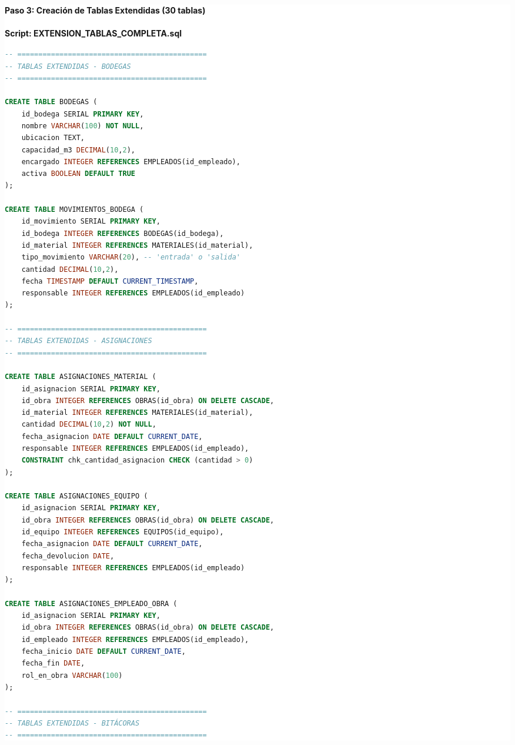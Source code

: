 #### Paso 3: Creación de Tablas Extendidas (30 tablas)

**Script: EXTENSION_TABLAS_COMPLETA.sql**

```sql
-- =============================================
-- TABLAS EXTENDIDAS - BODEGAS
-- =============================================

CREATE TABLE BODEGAS (
    id_bodega SERIAL PRIMARY KEY,
    nombre VARCHAR(100) NOT NULL,
    ubicacion TEXT,
    capacidad_m3 DECIMAL(10,2),
    encargado INTEGER REFERENCES EMPLEADOS(id_empleado),
    activa BOOLEAN DEFAULT TRUE
);

CREATE TABLE MOVIMIENTOS_BODEGA (
    id_movimiento SERIAL PRIMARY KEY,
    id_bodega INTEGER REFERENCES BODEGAS(id_bodega),
    id_material INTEGER REFERENCES MATERIALES(id_material),
    tipo_movimiento VARCHAR(20), -- 'entrada' o 'salida'
    cantidad DECIMAL(10,2),
    fecha TIMESTAMP DEFAULT CURRENT_TIMESTAMP,
    responsable INTEGER REFERENCES EMPLEADOS(id_empleado)
);

-- =============================================
-- TABLAS EXTENDIDAS - ASIGNACIONES
-- =============================================

CREATE TABLE ASIGNACIONES_MATERIAL (
    id_asignacion SERIAL PRIMARY KEY,
    id_obra INTEGER REFERENCES OBRAS(id_obra) ON DELETE CASCADE,
    id_material INTEGER REFERENCES MATERIALES(id_material),
    cantidad DECIMAL(10,2) NOT NULL,
    fecha_asignacion DATE DEFAULT CURRENT_DATE,
    responsable INTEGER REFERENCES EMPLEADOS(id_empleado),
    CONSTRAINT chk_cantidad_asignacion CHECK (cantidad > 0)
);

CREATE TABLE ASIGNACIONES_EQUIPO (
    id_asignacion SERIAL PRIMARY KEY,
    id_obra INTEGER REFERENCES OBRAS(id_obra) ON DELETE CASCADE,
    id_equipo INTEGER REFERENCES EQUIPOS(id_equipo),
    fecha_asignacion DATE DEFAULT CURRENT_DATE,
    fecha_devolucion DATE,
    responsable INTEGER REFERENCES EMPLEADOS(id_empleado)
);

CREATE TABLE ASIGNACIONES_EMPLEADO_OBRA (
    id_asignacion SERIAL PRIMARY KEY,
    id_obra INTEGER REFERENCES OBRAS(id_obra) ON DELETE CASCADE,
    id_empleado INTEGER REFERENCES EMPLEADOS(id_empleado),
    fecha_inicio DATE DEFAULT CURRENT_DATE,
    fecha_fin DATE,
    rol_en_obra VARCHAR(100)
);

-- =============================================
-- TABLAS EXTENDIDAS - BITÁCORAS
-- =============================================

```